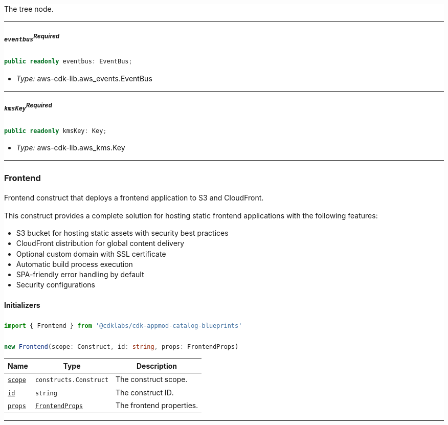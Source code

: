 The tree node.

---

##### `eventbus`<sup>Required</sup> <a name="eventbus" id="@cdklabs/cdk-appmod-catalog-blueprints.EventbridgeBroker.property.eventbus"></a>

```typescript
public readonly eventbus: EventBus;
```

- *Type:* aws-cdk-lib.aws_events.EventBus

---

##### `kmsKey`<sup>Required</sup> <a name="kmsKey" id="@cdklabs/cdk-appmod-catalog-blueprints.EventbridgeBroker.property.kmsKey"></a>

```typescript
public readonly kmsKey: Key;
```

- *Type:* aws-cdk-lib.aws_kms.Key

---


### Frontend <a name="Frontend" id="@cdklabs/cdk-appmod-catalog-blueprints.Frontend"></a>

Frontend construct that deploys a frontend application to S3 and CloudFront.

This construct provides a complete solution for hosting static frontend applications
with the following features:
- S3 bucket for hosting static assets with security best practices
- CloudFront distribution for global content delivery
- Optional custom domain with SSL certificate
- Automatic build process execution
- SPA-friendly error handling by default
- Security configurations

#### Initializers <a name="Initializers" id="@cdklabs/cdk-appmod-catalog-blueprints.Frontend.Initializer"></a>

```typescript
import { Frontend } from '@cdklabs/cdk-appmod-catalog-blueprints'

new Frontend(scope: Construct, id: string, props: FrontendProps)
```

| **Name** | **Type** | **Description** |
| --- | --- | --- |
| <code><a href="#@cdklabs/cdk-appmod-catalog-blueprints.Frontend.Initializer.parameter.scope">scope</a></code> | <code>constructs.Construct</code> | The construct scope. |
| <code><a href="#@cdklabs/cdk-appmod-catalog-blueprints.Frontend.Initializer.parameter.id">id</a></code> | <code>string</code> | The construct ID. |
| <code><a href="#@cdklabs/cdk-appmod-catalog-blueprints.Frontend.Initializer.parameter.props">props</a></code> | <code><a href="#@cdklabs/cdk-appmod-catalog-blueprints.FrontendProps">FrontendProps</a></code> | The frontend properties. |

---
